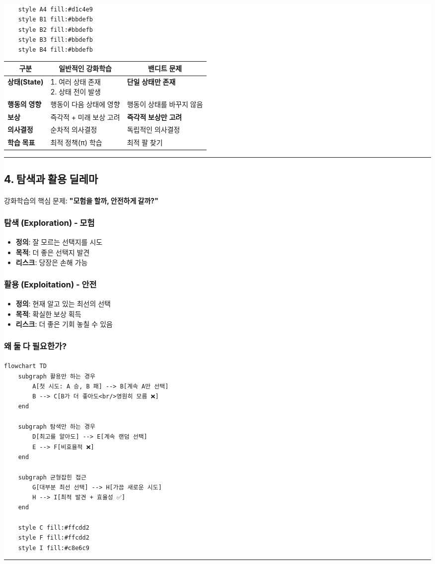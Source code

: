 ```mermaid
    style A4 fill:#d1c4e9
    style B1 fill:#bbdefb
    style B2 fill:#bbdefb
    style B3 fill:#bbdefb
    style B4 fill:#bbdefb
```

| 구분            | **일반적인 강화학습**              | **밴디트 문제**     |
| ------------- | -------------------------- | -------------- |
| **상태(State)** | 1. 여러 상태 존재<br>2. 상태 전이 발생 | **단일 상태만 존재**  |
| **행동의 영향**    | 행동이 다음 상태에 영향              | 행동이 상태를 바꾸지 않음 |
| **보상**        | 즉각적 + 미래 보상 고려             | **즉각적 보상만 고려** |
| **의사결정**      | 순차적 의사결정                   | 독립적인 의사결정      |
| **학습 목표**     | 최적 정책(π) 학습                | 최적 팔 찾기        |

---
## 4. 탐색과 활용 딜레마

강화학습의 핵심 문제: **"모험을 할까, 안전하게 갈까?"**

### 탐색 (Exploration) - 모험

- **정의**: 잘 모르는 선택지를 시도
- **목적**: 더 좋은 선택지 발견
- **리스크**: 당장은 손해 가능

### 활용 (Exploitation) - 안전

- **정의**: 현재 알고 있는 최선의 선택
- **목적**: 확실한 보상 획득
- **리스크**: 더 좋은 기회 놓칠 수 있음

### 왜 둘 다 필요한가?

```mermaid
flowchart TD
    subgraph 활용만 하는 경우
        A[첫 시도: A 승, B 패] --> B[계속 A만 선택]
        B --> C[B가 더 좋아도<br/>영원히 모름 ❌]
    end
    
    subgraph 탐색만 하는 경우
        D[최고를 알아도] --> E[계속 랜덤 선택]
        E --> F[비효율적 ❌]
    end
    
    subgraph 균형잡힌 접근
        G[대부분 최선 선택] --> H[가끔 새로운 시도]
        H --> I[최적 발견 + 효율성 ✅]
    end
    
    style C fill:#ffcdd2
    style F fill:#ffcdd2
    style I fill:#c8e6c9
```

---